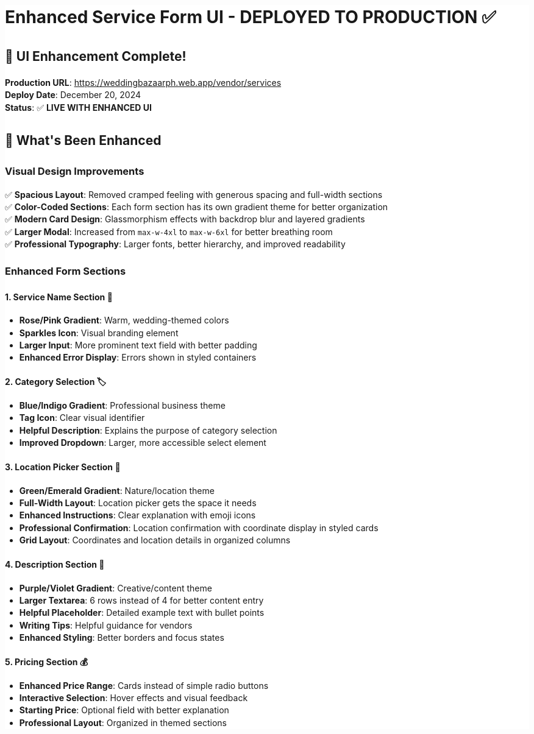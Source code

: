 # Enhanced Service Form UI - DEPLOYED TO PRODUCTION ✅

## 🎨 UI Enhancement Complete!

**Production URL**: https://weddingbazaarph.web.app/vendor/services  
**Deploy Date**: December 20, 2024  
**Status**: ✅ **LIVE WITH ENHANCED UI**

## 🌟 What's Been Enhanced

### **Visual Design Improvements**
✅ **Spacious Layout**: Removed cramped feeling with generous spacing and full-width sections  
✅ **Color-Coded Sections**: Each form section has its own gradient theme for better organization  
✅ **Modern Card Design**: Glassmorphism effects with backdrop blur and layered gradients  
✅ **Larger Modal**: Increased from `max-w-4xl` to `max-w-6xl` for better breathing room  
✅ **Professional Typography**: Larger fonts, better hierarchy, and improved readability  

### **Enhanced Form Sections**

#### **1. Service Name Section** 🌸
- **Rose/Pink Gradient**: Warm, wedding-themed colors
- **Sparkles Icon**: Visual branding element
- **Larger Input**: More prominent text field with better padding
- **Enhanced Error Display**: Errors shown in styled containers

#### **2. Category Selection** 🏷️
- **Blue/Indigo Gradient**: Professional business theme
- **Tag Icon**: Clear visual identifier
- **Helpful Description**: Explains the purpose of category selection
- **Improved Dropdown**: Larger, more accessible select element

#### **3. Location Picker Section** 📍
- **Green/Emerald Gradient**: Nature/location theme
- **Full-Width Layout**: Location picker gets the space it needs
- **Enhanced Instructions**: Clear explanation with emoji icons
- **Professional Confirmation**: Location confirmation with coordinate display in styled cards
- **Grid Layout**: Coordinates and location details in organized columns

#### **4. Description Section** 📝
- **Purple/Violet Gradient**: Creative/content theme
- **Larger Textarea**: 6 rows instead of 4 for better content entry
- **Helpful Placeholder**: Detailed example text with bullet points
- **Writing Tips**: Helpful guidance for vendors
- **Enhanced Styling**: Better borders and focus states

#### **5. Pricing Section** 💰
- **Enhanced Price Range**: Cards instead of simple radio buttons
- **Interactive Selection**: Hover effects and visual feedback
- **Starting Price**: Optional field with better explanation
- **Professional Layout**: Organized in themed sections
